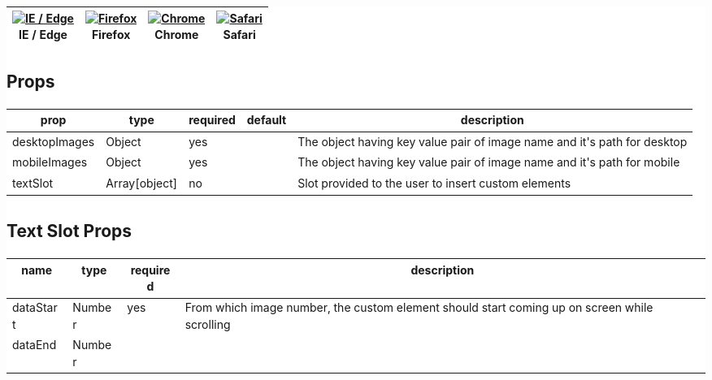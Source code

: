 | [<img src="https://raw.githubusercontent.com/alrra/browser-logos/master/src/edge/edge_48x48.png" alt="IE / Edge" width="24px" height="24px" />](http://godban.github.io/browsers-support-badges/)<br>IE / Edge | [<img src="https://raw.githubusercontent.com/alrra/browser-logos/master/src/firefox/firefox_48x48.png" alt="Firefox" width="24px" height="24px" />](http://godban.github.io/browsers-support-badges/)<br>Firefox | [<img src="https://raw.githubusercontent.com/alrra/browser-logos/master/src/chrome/chrome_48x48.png" alt="Chrome" width="24px" height="24px" />](http://godban.github.io/browsers-support-badges/)<br>Chrome | [<img src="https://raw.githubusercontent.com/alrra/browser-logos/master/src/safari/safari_48x48.png" alt="Safari" width="24px" height="24px" />](http://godban.github.io/browsers-support-badges/)<br>Safari  
| --- | --- | --- | --- |

## Props

<table class="table table-bordered table-striped">
    <thead>
    <tr>
        <th>prop</th>
        <th>type</th>
        <th>required</th>
        <th>default</th>
        <th>description</th>
    </tr>
    </thead>
    <tbody>	
        <tr>
          <td>desktopImages</td>
          <td>Object</td>
          <td>yes</td>
          <td></td>
          <td>The object having key value pair of image name and it's path for desktop</td>
        </tr>
        <tr>
          <td>mobileImages</td>
          <td>Object</td>
          <td>yes</td>
          <td></td>
          <td>The object having key value pair of image name and it's path for mobile </td>
        </tr>
        </tr>
         <tr>
          <td>textSlot</td>
          <td>Array[object]</td>
          <td>no</td>
          <td></td>
          <td>Slot provided to the user to insert custom elements</td>
        </tr>
    </tbody>
</table>

## Text Slot Props

<table class="table table-bordered table-striped">
    <thead>
    <tr>
        <th>name</th>
        <th>type</th>
        <th>required</th>
        <th>description</th>
    </tr>
    </thead>
    <tbody>
        <tr>
          <td>dataStart</td>
          <td>Number</td>
          <td>yes</td>
          <td>From which image number, the custom element should start coming up on screen while scrolling</td>
        </tr>
        <tr>
            <td>dataEnd</td>
            <td>Number</td>